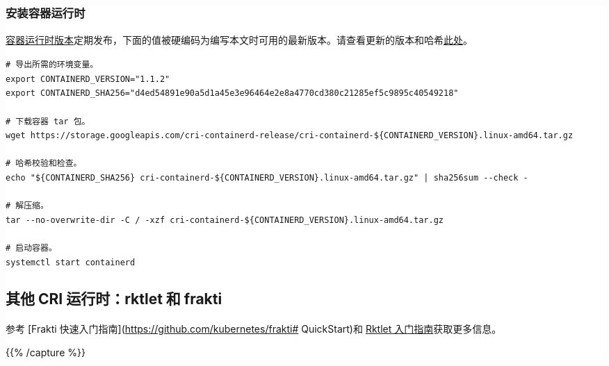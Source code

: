 

### 安装容器运行时



[容器运行时版本](https://github.com/containerd/containerd/release)定期发布，下面的值被硬编码为编写本文时可用的最新版本。请查看更新的版本和哈希[此处](https://storage.googleapis.com/cri-containerd.release)。

















```shell
# 导出所需的环境变量。
export CONTAINERD_VERSION="1.1.2"
export CONTAINERD_SHA256="d4ed54891e90a5d1a45e3e96464e2e8a4770cd380c21285ef5c9895c40549218"

# 下载容器 tar 包。
wget https://storage.googleapis.com/cri-containerd-release/cri-containerd-${CONTAINERD_VERSION}.linux-amd64.tar.gz

# 哈希校验和检查。
echo "${CONTAINERD_SHA256} cri-containerd-${CONTAINERD_VERSION}.linux-amd64.tar.gz" | sha256sum --check -

# 解压缩。
tar --no-overwrite-dir -C / -xzf cri-containerd-${CONTAINERD_VERSION}.linux-amd64.tar.gz

# 启动容器。
systemctl start containerd
```

## 其他 CRI 运行时：rktlet 和 frakti



参考 [Frakti 快速入门指南](https://github.com/kubernetes/frakti# QuickStart)和 [Rktlet 入门指南](https://github.com/kubernets-incubator/rktlet/blob/master/docs/getting-startedguide.md)获取更多信息。

{{% /capture %}}


